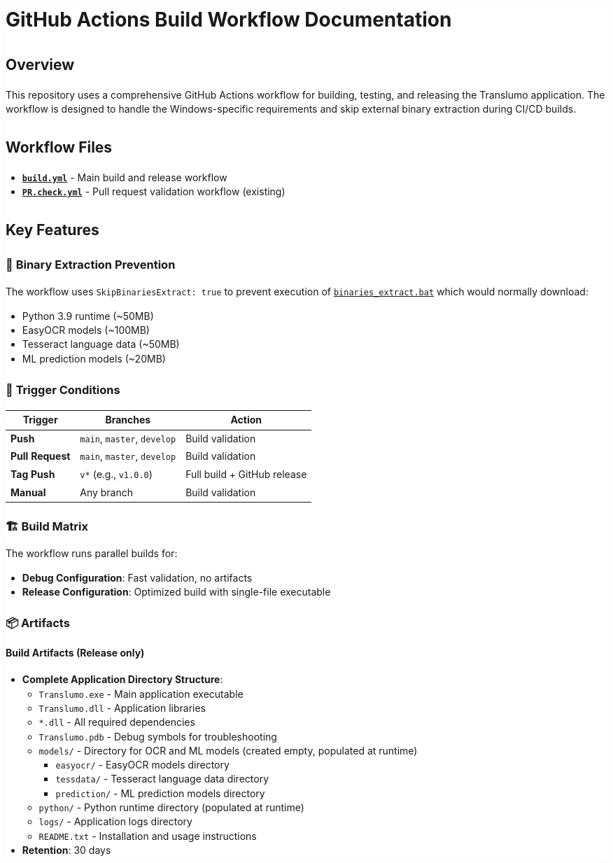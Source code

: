 # GitHub Actions Build Workflow Documentation

## Overview

This repository uses a comprehensive GitHub Actions workflow for building, testing, and releasing the Translumo application. The workflow is designed to handle the Windows-specific requirements and skip external binary extraction during CI/CD builds.

## Workflow Files

- **[`build.yml`](build.yml)** - Main build and release workflow
- **[`PR.check.yml`](PR.check.yml)** - Pull request validation workflow (existing)

## Key Features

### 🚫 **Binary Extraction Prevention**
The workflow uses `SkipBinariesExtract: true` to prevent execution of [`binaries_extract.bat`](../../binaries_extract.bat) which would normally download:
- Python 3.9 runtime (~50MB)
- EasyOCR models (~100MB)
- Tesseract language data (~50MB)
- ML prediction models (~20MB)

### 🔄 **Trigger Conditions**

| Trigger | Branches | Action |
|---------|----------|--------|
| **Push** | `main`, `master`, `develop` | Build validation |
| **Pull Request** | `main`, `master`, `develop` | Build validation |
| **Tag Push** | `v*` (e.g., `v1.0.0`) | Full build + GitHub release |
| **Manual** | Any branch | Build validation |

### 🏗️ **Build Matrix**

The workflow runs parallel builds for:
- **Debug Configuration**: Fast validation, no artifacts
- **Release Configuration**: Optimized build with single-file executable

### 📦 **Artifacts**

#### Build Artifacts (Release only)
- **Complete Application Directory Structure**:
  - `Translumo.exe` - Main application executable
  - `Translumo.dll` - Application libraries
  - `*.dll` - All required dependencies
  - `Translumo.pdb` - Debug symbols for troubleshooting
  - `models/` - Directory for OCR and ML models (created empty, populated at runtime)
    - `easyocr/` - EasyOCR models directory
    - `tessdata/` - Tesseract language data directory
    - `prediction/` - ML prediction models directory
  - `python/` - Python runtime directory (populated at runtime)
  - `logs/` - Application logs directory
  - `README.txt` - Installation and usage instructions
- **Retention**: 30 days
